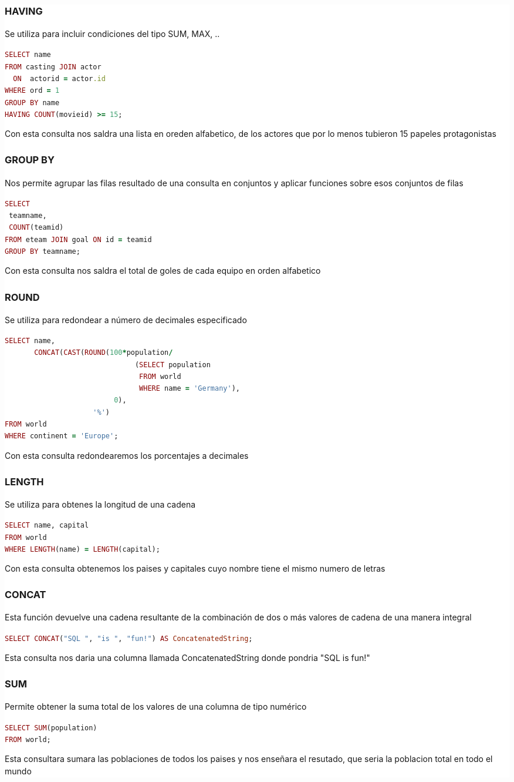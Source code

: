 ### HAVING
Se utiliza para incluir condiciones del tipo SUM, MAX, .. 
 ```ruby
 SELECT name
 FROM casting JOIN actor
   ON  actorid = actor.id
 WHERE ord = 1
 GROUP BY name
 HAVING COUNT(movieid) >= 15;
 ```
  Con esta consulta nos saldra una lista en oreden alfabetico, de los actores que por lo menos tubieron 15 papeles protagonistas
 
### GROUP BY
Nos permite agrupar las filas resultado de una consulta en conjuntos y aplicar funciones sobre esos conjuntos de filas
 ```ruby
 SELECT 
  teamname,
  COUNT(teamid)
 FROM eteam JOIN goal ON id = teamid
 GROUP BY teamname;
 ```
  Con esta consulta nos saldra el total de goles de cada equipo en orden alfabetico
 
### ROUND
Se utiliza para redondear a número de decimales especificado
 ```ruby
 SELECT name, 
        CONCAT(CAST(ROUND(100*population/
                                (SELECT population 
                                 FROM world 
                                 WHERE name = 'Germany'),
                           0),
                      '%')
 FROM world
 WHERE continent = 'Europe';
 ```
  Con esta consulta redondearemos los porcentajes a decimales
 
### LENGTH
Se utiliza para obtenes la longitud de una cadena 
 ```ruby
 SELECT name, capital
 FROM world
 WHERE LENGTH(name) = LENGTH(capital);
 ```
  Con esta consulta obtenemos los paises y capitales cuyo nombre tiene el mismo numero de letras
 
### CONCAT
Esta función devuelve una cadena resultante de la combinación de dos o más valores de cadena de una manera integral
 ```ruby
 SELECT CONCAT("SQL ", "is ", "fun!") AS ConcatenatedString;
 ```
  Esta consulta nos daria una columna llamada ConcatenatedString donde pondria "SQL is fun!"
### SUM
Permite obtener la suma total de los valores de una columna de tipo numérico
```ruby
SELECT SUM(population)
FROM world;
```
 Esta consultara sumara las poblaciones de todos los paises y nos enseñara el resutado, que seria la poblacion total en todo el mundo